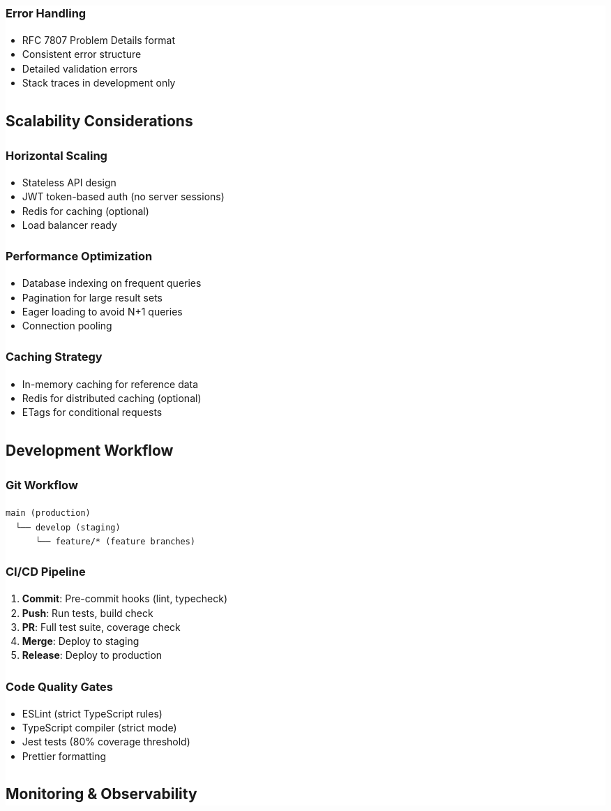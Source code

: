 ### Error Handling
- RFC 7807 Problem Details format
- Consistent error structure
- Detailed validation errors
- Stack traces in development only

## Scalability Considerations

### Horizontal Scaling
- Stateless API design
- JWT token-based auth (no server sessions)
- Redis for caching (optional)
- Load balancer ready

### Performance Optimization
- Database indexing on frequent queries
- Pagination for large result sets
- Eager loading to avoid N+1 queries
- Connection pooling

### Caching Strategy
- In-memory caching for reference data
- Redis for distributed caching (optional)
- ETags for conditional requests

## Development Workflow

### Git Workflow
```
main (production)
  └── develop (staging)
      └── feature/* (feature branches)
```

### CI/CD Pipeline
1. **Commit**: Pre-commit hooks (lint, typecheck)
2. **Push**: Run tests, build check
3. **PR**: Full test suite, coverage check
4. **Merge**: Deploy to staging
5. **Release**: Deploy to production

### Code Quality Gates
- ESLint (strict TypeScript rules)
- TypeScript compiler (strict mode)
- Jest tests (80% coverage threshold)
- Prettier formatting

## Monitoring & Observability
